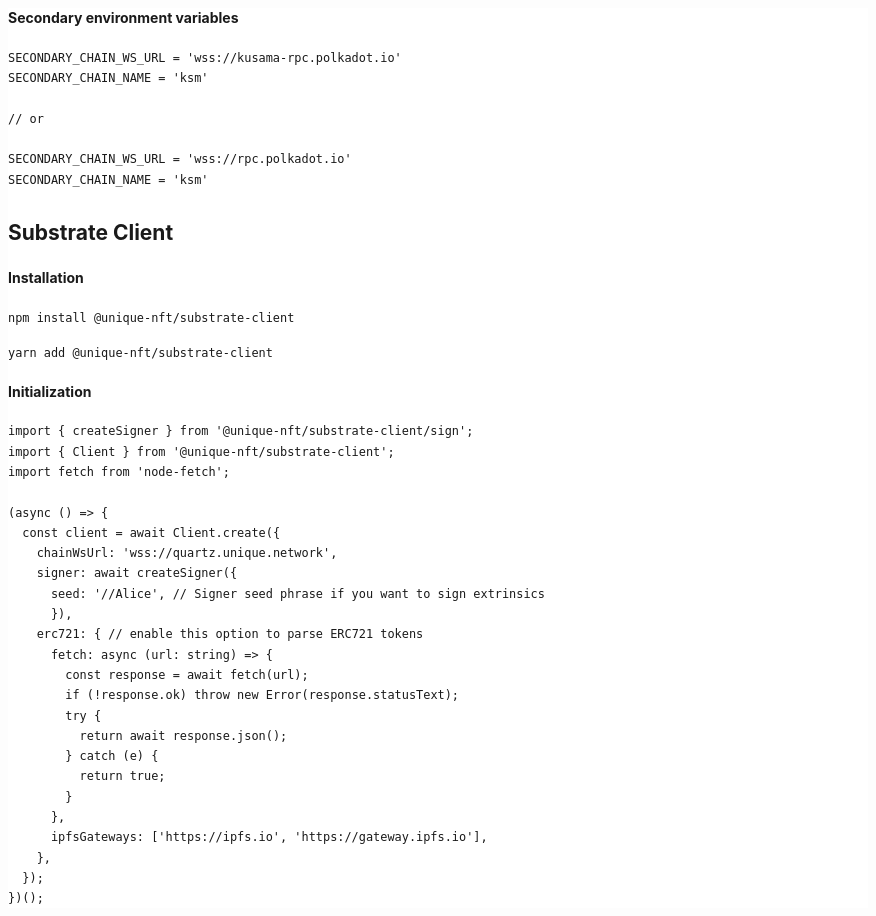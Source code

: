 #### Secondary environment variables

```ts:no-line-numbers
SECONDARY_CHAIN_WS_URL = 'wss://kusama-rpc.polkadot.io'
SECONDARY_CHAIN_NAME = 'ksm'

// or

SECONDARY_CHAIN_WS_URL = 'wss://rpc.polkadot.io'
SECONDARY_CHAIN_NAME = 'ksm'
```

## Substrate Client

#### Installation

<CodeGroup>
  <CodeGroupItem title="NPM"  active>

```bash:no-line-numbers
npm install @unique-nft/substrate-client
```

</CodeGroupItem>
<CodeGroupItem title="YARN">

```bash:no-line-numbers
yarn add @unique-nft/substrate-client
```

</CodeGroupItem>
</CodeGroup>

#### Initialization

```typescript:no-line-numbers
import { createSigner } from '@unique-nft/substrate-client/sign';
import { Client } from '@unique-nft/substrate-client';
import fetch from 'node-fetch';

(async () => {
  const client = await Client.create({
    chainWsUrl: 'wss://quartz.unique.network',
    signer: await createSigner({
      seed: '//Alice', // Signer seed phrase if you want to sign extrinsics
      }),
    erc721: { // enable this option to parse ERC721 tokens
      fetch: async (url: string) => {
        const response = await fetch(url);
        if (!response.ok) throw new Error(response.statusText);
        try {
          return await response.json();
        } catch (e) {
          return true;
        }
      },
      ipfsGateways: ['https://ipfs.io', 'https://gateway.ipfs.io'],
    },
  });
})();
```
